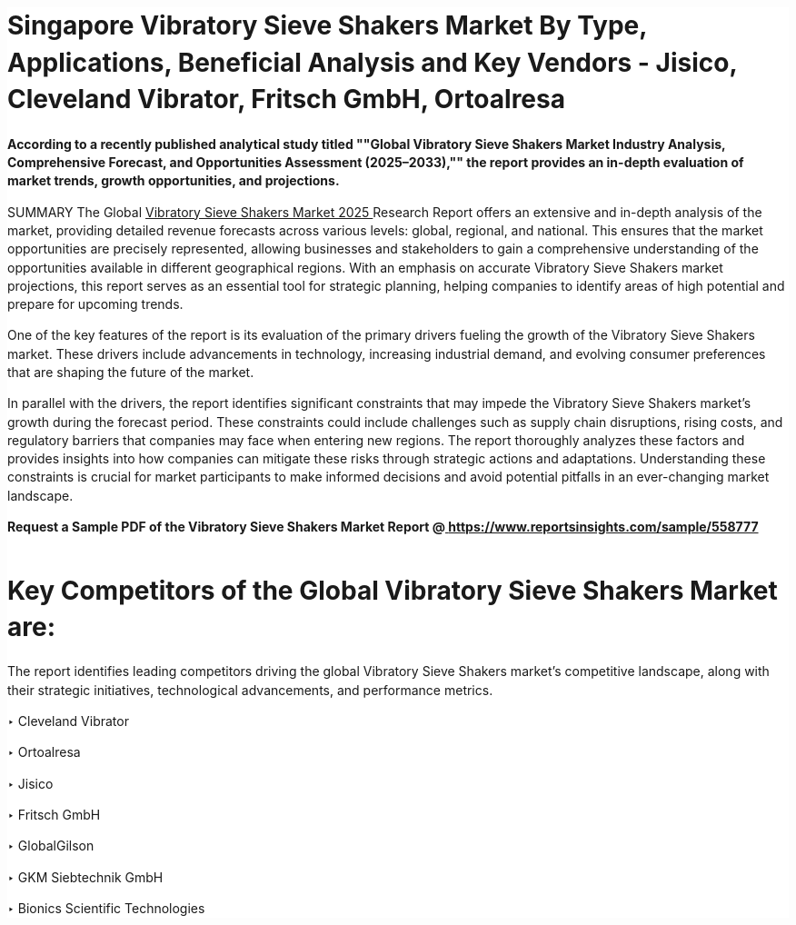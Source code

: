 # Singapore Vibratory Sieve Shakers Market By Type, Applications, Beneficial Analysis and Key Vendors - Jisico, Cleveland Vibrator, Fritsch GmbH, Ortoalresa

<strong>According to a recently published analytical study titled ""Global Vibratory Sieve Shakers Market Industry Analysis, Comprehensive Forecast, and Opportunities Assessment (2025–2033),"" the report provides an in-depth evaluation of market trends, growth opportunities, and projections.</strong>

SUMMARY The Global <a href=https://www.reportsinsights.com/sample/558777>Vibratory Sieve Shakers Market 2025 </a> Research Report offers an extensive and in-depth analysis of the market, providing detailed revenue forecasts across various levels: global, regional, and national. This ensures that the market opportunities are precisely represented, allowing businesses and stakeholders to gain a comprehensive understanding of the opportunities available in different geographical regions. With an emphasis on accurate Vibratory Sieve Shakers market projections, this report serves as an essential tool for strategic planning, helping companies to identify areas of high potential and prepare for upcoming trends.

One of the key features of the report is its evaluation of the primary drivers fueling the growth of the Vibratory Sieve Shakers market. These drivers include advancements in technology, increasing industrial demand, and evolving consumer preferences that are shaping the future of the market. 

In parallel with the drivers, the report identifies significant constraints that may impede the Vibratory Sieve Shakers market’s growth during the forecast period. These constraints could include challenges such as supply chain disruptions, rising costs, and regulatory barriers that companies may face when entering new regions. The report thoroughly analyzes these factors and provides insights into how companies can mitigate these risks through strategic actions and adaptations. Understanding these constraints is crucial for market participants to make informed decisions and avoid potential pitfalls in an ever-changing market landscape.

<strong>Request a Sample PDF of the Vibratory Sieve Shakers Market Report </strong><strong>@<a href=https://www.reportsinsights.com/sample/558777> https://www.reportsinsights.com/sample/558777</a></strong></font>

# <strong>Key Competitors of the Global Vibratory Sieve Shakers Market are:</strong>

The report identifies leading competitors driving the global Vibratory Sieve Shakers market’s competitive landscape, along with their strategic initiatives, technological advancements, and performance metrics.

‣ Cleveland Vibrator

‣ Ortoalresa

‣ Jisico

‣ Fritsch GmbH

‣ GlobalGilson

‣ GKM Siebtechnik GmbH

‣ Bionics Scientific Technologies
